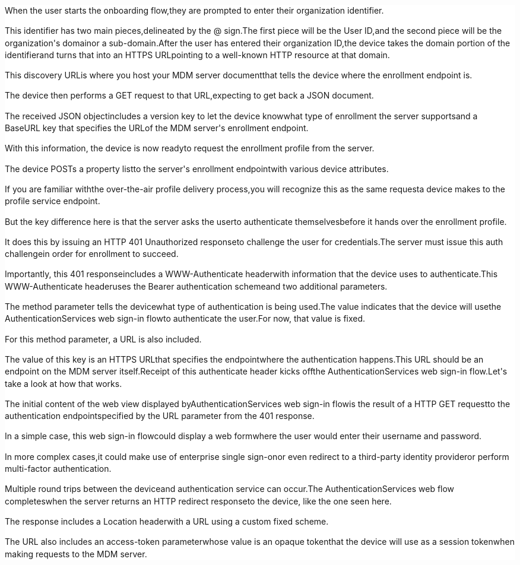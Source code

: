 When the user starts the onboarding flow,they are prompted to enter their organization identifier.

This identifier has two main pieces,delineated by the @ sign.The first piece will be the User ID,and the second piece will be the organization's domainor a sub-domain.After the user has entered their organization ID,the device takes the domain portion of the identifierand turns that into an HTTPS URLpointing to a well-known HTTP resource at that domain.

This discovery URLis where you host your MDM server documentthat tells the device where the enrollment endpoint is.

The device then performs a GET request to that URL,expecting to get back a JSON document.

The received JSON objectincludes a version key to let the device knowwhat type of enrollment the server supportsand a BaseURL key that specifies the URLof the MDM server's enrollment endpoint.

With this information, the device is now readyto request the enrollment profile from the server.

The device POSTs a property listto the server's enrollment endpointwith various device attributes.

If you are familiar withthe over-the-air profile delivery process,you will recognize this as the same requesta device makes to the profile service endpoint.

But the key difference here is that the server asks the userto authenticate themselvesbefore it hands over the enrollment profile.

It does this by issuing an HTTP 401 Unauthorized responseto challenge the user for credentials.The server must issue this auth challengein order for enrollment to succeed.

Importantly, this 401 responseincludes a WWW-Authenticate headerwith information that the device uses to authenticate.This WWW-Authenticate headeruses the Bearer authentication schemeand two additional parameters.

The method parameter tells the devicewhat type of authentication is being used.The value indicates that the device will usethe AuthenticationServices web sign-in flowto authenticate the user.For now, that value is fixed.

For this method parameter, a URL is also included.

The value of this key is an HTTPS URLthat specifies the endpointwhere the authentication happens.This URL should be an endpoint on the MDM server itself.Receipt of this authenticate header kicks offthe AuthenticationServices web sign-in flow.Let's take a look at how that works.

The initial content of the web view displayed byAuthenticationServices web sign-in flowis the result of a HTTP GET requestto the authentication endpointspecified by the URL parameter from the 401 response.

In a simple case, this web sign-in flowcould display a web formwhere the user would enter their username and password.

In more complex cases,it could make use of enterprise single sign-onor even redirect to a third-party identity provideror perform multi-factor authentication.

Multiple round trips between the deviceand authentication service can occur.The AuthenticationServices web flow completeswhen the server returns an HTTP redirect responseto the device, like the one seen here.

The response includes a Location headerwith a URL using a custom fixed scheme.

The URL also includes an access-token parameterwhose value is an opaque tokenthat the device will use as a session tokenwhen making requests to the MDM server.
